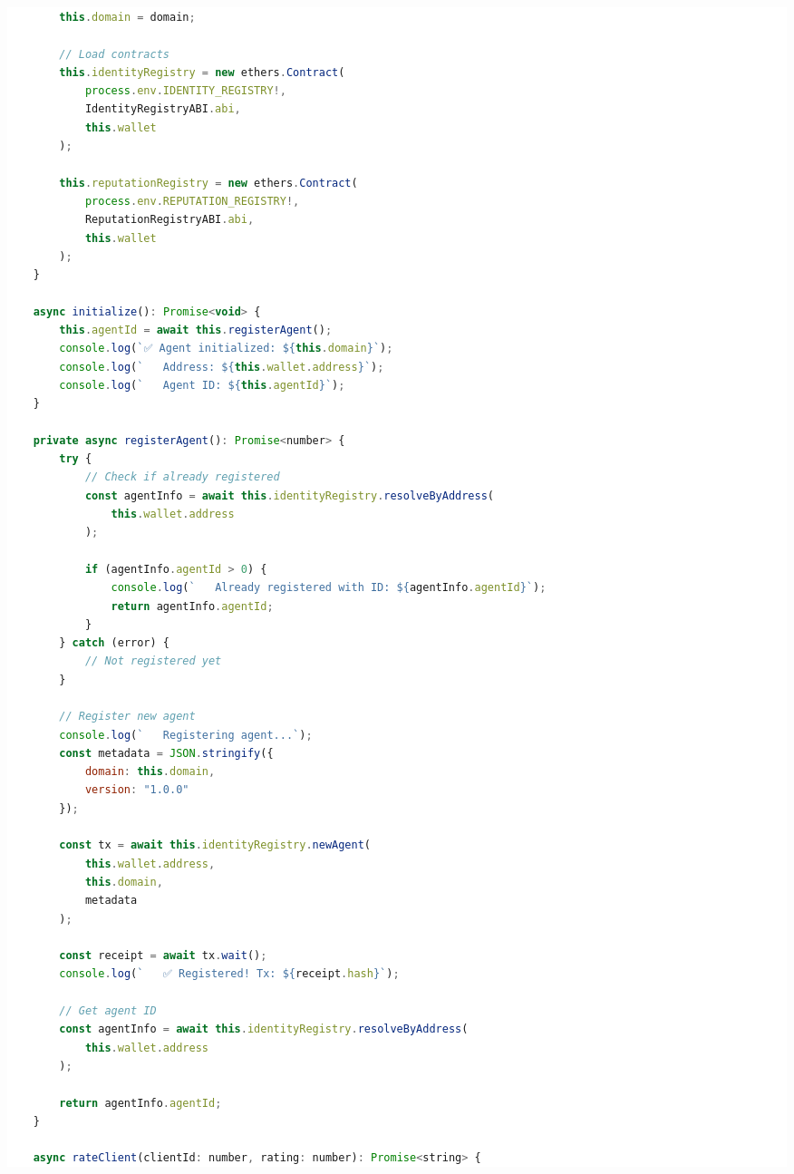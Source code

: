```javascript
        this.domain = domain;

        // Load contracts
        this.identityRegistry = new ethers.Contract(
            process.env.IDENTITY_REGISTRY!,
            IdentityRegistryABI.abi,
            this.wallet
        );

        this.reputationRegistry = new ethers.Contract(
            process.env.REPUTATION_REGISTRY!,
            ReputationRegistryABI.abi,
            this.wallet
        );
    }

    async initialize(): Promise<void> {
        this.agentId = await this.registerAgent();
        console.log(`✅ Agent initialized: ${this.domain}`);
        console.log(`   Address: ${this.wallet.address}`);
        console.log(`   Agent ID: ${this.agentId}`);
    }

    private async registerAgent(): Promise<number> {
        try {
            // Check if already registered
            const agentInfo = await this.identityRegistry.resolveByAddress(
                this.wallet.address
            );

            if (agentInfo.agentId > 0) {
                console.log(`   Already registered with ID: ${agentInfo.agentId}`);
                return agentInfo.agentId;
            }
        } catch (error) {
            // Not registered yet
        }

        // Register new agent
        console.log(`   Registering agent...`);
        const metadata = JSON.stringify({
            domain: this.domain,
            version: "1.0.0"
        });

        const tx = await this.identityRegistry.newAgent(
            this.wallet.address,
            this.domain,
            metadata
        );

        const receipt = await tx.wait();
        console.log(`   ✅ Registered! Tx: ${receipt.hash}`);

        // Get agent ID
        const agentInfo = await this.identityRegistry.resolveByAddress(
            this.wallet.address
        );

        return agentInfo.agentId;
    }

    async rateClient(clientId: number, rating: number): Promise<string> {
```